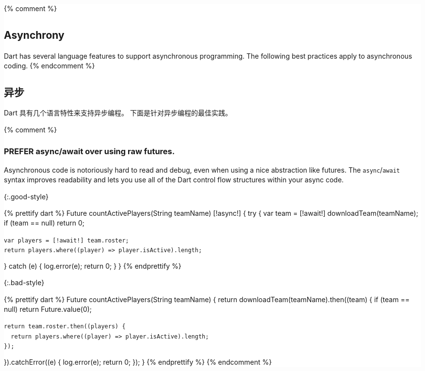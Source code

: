 {% comment %}
## Asynchrony

Dart has several language features to support asynchronous programming.
The following best practices apply to asynchronous coding.
{% endcomment %}

## 异步

Dart 具有几个语言特性来支持异步编程。
下面是针对异步编程的最佳实践。

{% comment %}
### PREFER async/await over using raw futures.

Asynchronous code is notoriously hard to read and debug, even when using a nice
abstraction like futures. The `async`/`await` syntax improves readability and
lets you use all of the Dart control flow structures within your async code.

{:.good-style}
<?code-excerpt "misc/lib/effective_dart/usage_good.dart (async-await)" replace="/async|await/[!$&!]/g"?>
{% prettify dart %}
Future<int> countActivePlayers(String teamName) [!async!] {
  try {
    var team = [!await!] downloadTeam(teamName);
    if (team == null) return 0;

    var players = [!await!] team.roster;
    return players.where((player) => player.isActive).length;
  } catch (e) {
    log.error(e);
    return 0;
  }
}
{% endprettify %}

{:.bad-style}
<?code-excerpt "misc/lib/effective_dart/usage_bad.dart (async-await)"?>
{% prettify dart %}
Future<int> countActivePlayers(String teamName) {
  return downloadTeam(teamName).then((team) {
    if (team == null) return Future.value(0);

    return team.roster.then((players) {
      return players.where((player) => player.isActive).length;
    });
  }).catchError((e) {
    log.error(e);
    return 0;
  });
}
{% endprettify %}
{% endcomment %}


[package guide]: https://www.dartlang.org/tools/pub/package-layout
[package guide]: https://www.dartlang.org/tools/pub/package-layout
[iterable]: {{site.dart_api}}/{{site.data.pkg-vers.SDK.channel}}/dart-core/Iterable-class.html
[iterable]: {{site.dart_api}}/{{site.data.pkg-vers.SDK.channel}}/dart-core/Iterable-class.html
[where-type]: {{site.dart_api}}/{{site.data.pkg-vers.SDK.channel}}/dart-core/Iterable/whereType.html
[where-type]: {{site.dart_api}}/{{site.data.pkg-vers.SDK.channel}}/dart-core/Iterable/whereType.html
[list-from]: {{site.dart_api}}/{{site.data.pkg-vers.SDK.channel}}/dart-core/List/List.from.html
[list-from]: {{site.dart_api}}/{{site.data.pkg-vers.SDK.channel}}/dart-core/List/List.from.html
[error]: {{site.dart_api}}/{{site.data.pkg-vers.SDK.channel}}/Error-class.html
[error]: {{site.dart_api}}/{{site.data.pkg-vers.SDK.channel}}/Error-class.html
[then]: {{site.dart_api}}/{{site.data.pkg-vers.SDK.channel}}/dart-async/Future/then.html
[then]: {{site.dart_api}}/{{site.data.pkg-vers.SDK.channel}}/dart-async/Future/then.html
[pokemon]: https://blog.codinghorror.com/new-programming-jargon/
[StackOverflowError]: {{site.dart_api}}/{{site.data.pkg-vers.SDK.channel}}/dart-core/StackOverflowError-class.html
[OutOfMemoryError]: {{site.dart_api}}/{{site.data.pkg-vers.SDK.channel}}/dart-core/OutOfMemoryError-class.html
[ArgumentError]: {{site.dart_api}}/{{site.data.pkg-vers.SDK.channel}}/dart-core/ArgumentError-class.html
[AssertionError]: {{site.dart_api}}/{{site.data.pkg-vers.SDK.channel}}/dart-core/AssertionError-class.html
[Exception]: {{site.dart_api}}/{{site.data.pkg-vers.SDK.channel}}/dart-core/Exception-class.html